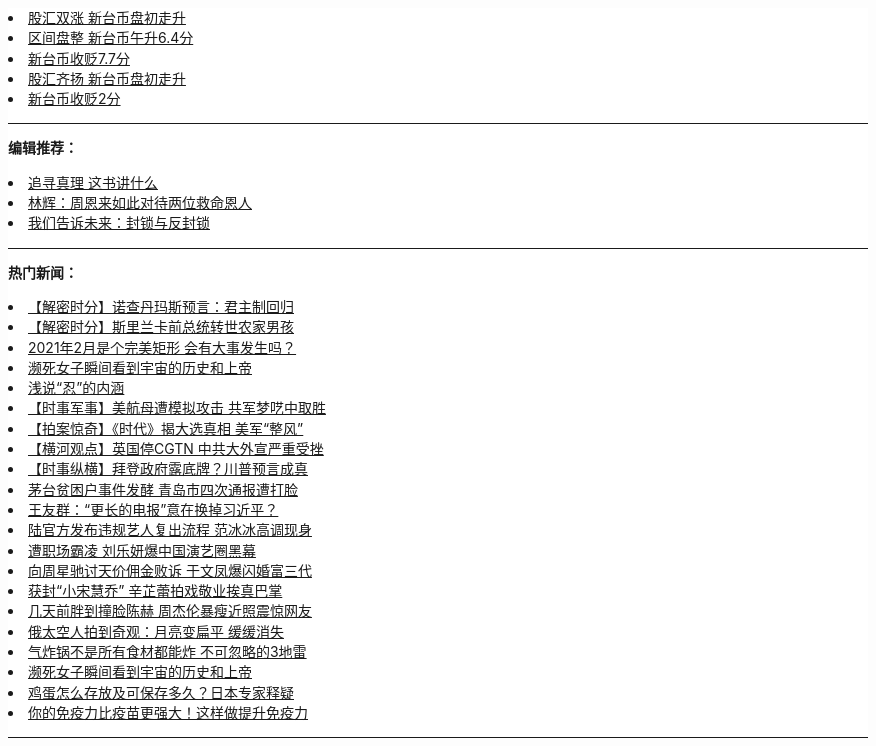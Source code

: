 <li><a href="https://github.com/crilnv3708/djy/blob/master/gb/14/1/15/n4059554.md#1">股汇双涨  新台币盘初走升</a></li>
<li><a href="https://github.com/crilnv3708/djy/blob/master/gb/14/1/15/n4059724.md#1">区间盘整 新台币午升6.4分</a></li>
<li><a href="https://github.com/crilnv3708/djy/blob/master/gb/14/1/15/n4059899.md#1">新台币收贬7.7分</a></li>
<li><a href="https://github.com/crilnv3708/djy/blob/master/gb/14/1/16/n4060497.md#1">股汇齐扬 新台币盘初走升</a></li>
<li><a href="https://github.com/crilnv3708/djy/blob/master/gb/14/1/16/n4060887.md#1">新台币收贬2分</a></li>
<hr>


<strong>编辑推荐：</strong>
<li><a href="https://github.com/crilnv3708/djy/blob/master/gb/19/1/5/n10955468.md?dfh#1" target="_blank">追寻真理 这书讲什么</a></li><li><a href="https://github.com/tsiac2612/djy/blob/master/gb/17/12/12/n9951023.md#1" target="_blank">林辉：周恩来如此对待两位救命恩人</a></li><li><a href="https://github.com/tsiac2612/djy/blob/master/gb/15/10/11/n4547562.md#1" target="_blank">我们告诉未来：封锁与反封锁</a></li>
<hr>

<strong>热门新闻：</strong>
<li><a href="https://github.com/crilnv3708/djy/blob/master/gb/21/2/4/n12733732.md#1">【解密时分】诺查丹玛斯预言：君主制回归</a></li>
<li><a href="https://github.com/crilnv3708/djy/blob/master/gb/21/2/2/n12728948.md#1">【解密时分】斯里兰卡前总统转世农家男孩</a></li>
<li><a href="https://github.com/crilnv3708/djy/blob/master/gb/21/2/2/n12727507.md#1">2021年2月是个完美矩形 会有大事发生吗？</a></li>
<li><a href="https://github.com/crilnv3708/djy/blob/master/gb/21/2/5/n12735170.md#1">濒死女子瞬间看到宇宙的历史和上帝</a></li>
<li><a href="https://github.com/crilnv3708/djy/blob/master/gb/21/2/1/n12724957.md#1">浅说“忍”的内涵</a></li>
<li><a href="https://github.com/crilnv3708/djy/blob/master/gb/21/2/5/n12736060.md#1">【时事军事】美航母遭模拟攻击 共军梦呓中取胜</a></li>
<li><a href="https://github.com/crilnv3708/djy/blob/master/gb/21/2/7/n12738087.md#1">【拍案惊奇】《时代》揭大选真相 美军“整风”</a></li>
<li><a href="https://github.com/crilnv3708/djy/blob/master/gb/21/2/7/n12738096.md#1">【横河观点】英国停CGTN 中共大外宣严重受挫</a></li>
<li><a href="https://github.com/crilnv3708/djy/blob/master/gb/21/2/4/n12734066.md#1">【时事纵横】拜登政府露底牌？川普预言成真</a></li>
<li><a href="https://github.com/crilnv3708/djy/blob/master/gb/21/2/5/n12736423.md#1">茅台贫困户事件发酵 青岛市四次通报遭打脸</a></li>
<li><a href="https://github.com/crilnv3708/djy/blob/master/gb/21/2/4/n12733876.md#1">王友群：“更长的电报”意在换掉习近平？</a></li>
<li><a href="https://github.com/crilnv3708/djy/blob/master/gb/21/2/5/n12736527.md#1">陆官方发布违规艺人复出流程 范冰冰高调现身</a></li>
<li><a href="https://github.com/crilnv3708/djy/blob/master/gb/21/2/4/n12733872.md#1">遭职场霸凌 刘乐妍爆中国演艺圈黑幕</a></li>
<li><a href="https://github.com/crilnv3708/djy/blob/master/gb/21/2/4/n12733680.md#1">向周星驰讨天价佣金败诉 于文凤爆闪婚富三代</a></li>
<li><a href="https://github.com/crilnv3708/djy/blob/master/gb/21/2/5/n12734261.md#1">获封“小宋慧乔” 辛芷蕾拍戏敬业挨真巴掌</a></li>
<li><a href="https://github.com/crilnv3708/djy/blob/master/gb/21/2/5/n12736044.md#1">几天前胖到撞脸陈赫 周杰伦暴瘦近照震惊网友</a></li>
<li><a href="https://github.com/crilnv3708/djy/blob/master/gb/21/2/5/n12734916.md#1">俄太空人拍到奇观：月亮变扁平 缓缓消失</a></li>
<li><a href="https://github.com/crilnv3708/djy/blob/master/gb/21/2/4/n12733306.md#1">气炸锅不是所有食材都能炸 不可忽略的3地雷</a></li>
<li><a href="https://github.com/crilnv3708/djy/blob/master/gb/21/2/5/n12735170.md#1">濒死女子瞬间看到宇宙的历史和上帝</a></li>
<li><a href="https://github.com/crilnv3708/djy/blob/master/gb/21/2/6/n12737892.md#1">鸡蛋怎么存放及可保存多久？日本专家释疑</a></li>
<li><a href="https://github.com/crilnv3708/djy/blob/master/gb/21/2/6/n12737657.md#1">你的免疫力比疫苗更强大！这样做提升免疫力</a></li>
<hr>
